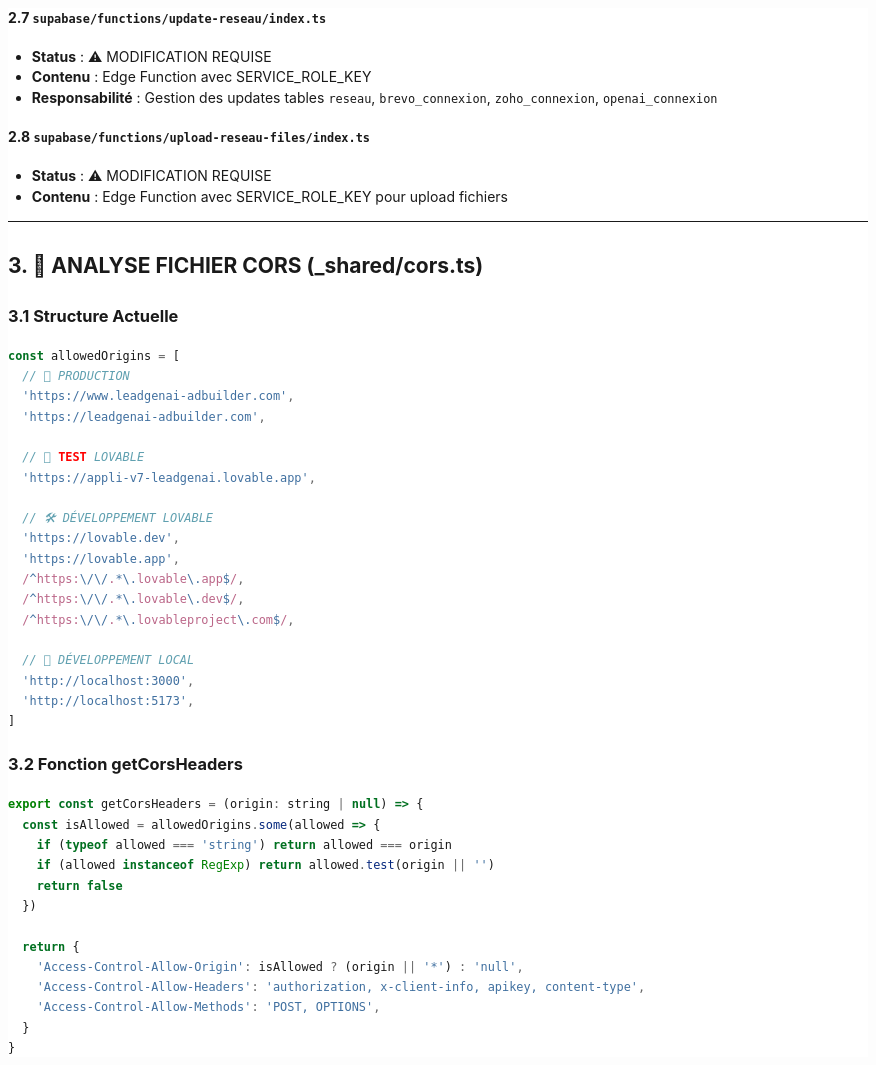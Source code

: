 

#### 2.7 `supabase/functions/update-reseau/index.ts`
- **Status** : ⚠️ MODIFICATION REQUISE
- **Contenu** : Edge Function avec SERVICE_ROLE_KEY
- **Responsabilité** : Gestion des updates tables `reseau`, `brevo_connexion`, `zoho_connexion`, `openai_connexion`

#### 2.8 `supabase/functions/upload-reseau-files/index.ts`
- **Status** : ⚠️ MODIFICATION REQUISE
- **Contenu** : Edge Function avec SERVICE_ROLE_KEY pour upload fichiers

---

## 3. 🔗 ANALYSE FICHIER CORS (_shared/cors.ts)

### 3.1 Structure Actuelle
```javascript
const allowedOrigins = [
  // 🏢 PRODUCTION
  'https://www.leadgenai-adbuilder.com',
  'https://leadgenai-adbuilder.com',
  
  // 🧪 TEST LOVABLE
  'https://appli-v7-leadgenai.lovable.app',
  
  // 🛠️ DÉVELOPPEMENT LOVABLE
  'https://lovable.dev',
  'https://lovable.app',
  /^https:\/\/.*\.lovable\.app$/,
  /^https:\/\/.*\.lovable\.dev$/,
  /^https:\/\/.*\.lovableproject\.com$/,
  
  // 🔧 DÉVELOPPEMENT LOCAL
  'http://localhost:3000',
  'http://localhost:5173',
]
```

### 3.2 Fonction getCorsHeaders
```javascript
export const getCorsHeaders = (origin: string | null) => {
  const isAllowed = allowedOrigins.some(allowed => {
    if (typeof allowed === 'string') return allowed === origin
    if (allowed instanceof RegExp) return allowed.test(origin || '')
    return false
  })
  
  return {
    'Access-Control-Allow-Origin': isAllowed ? (origin || '*') : 'null',
    'Access-Control-Allow-Headers': 'authorization, x-client-info, apikey, content-type',
    'Access-Control-Allow-Methods': 'POST, OPTIONS',
  }
}
```
